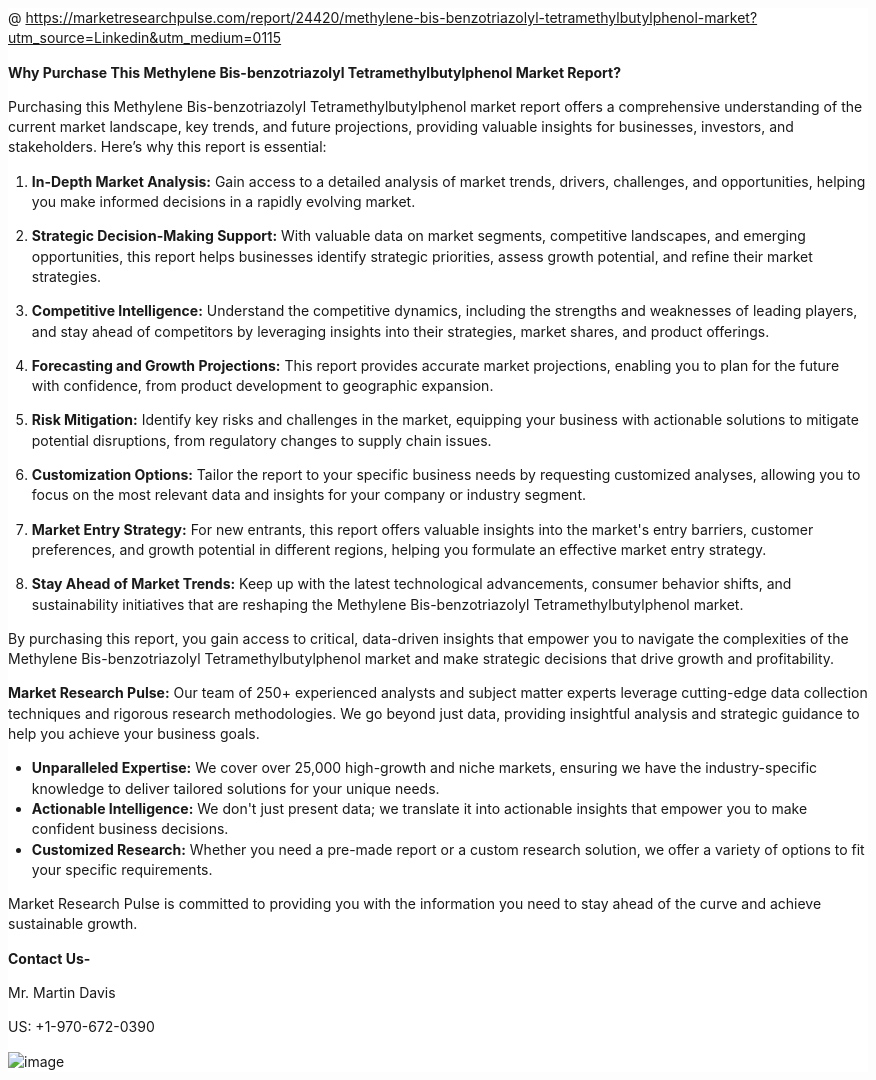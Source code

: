 @&nbsp;<a href="https://marketresearchpulse.com/report/24420/methylene-bis-benzotriazolyl-tetramethylbutylphenol-market?utm_source=Linkedin&utm_medium=0115">https://marketresearchpulse.com/report/24420/methylene-bis-benzotriazolyl-tetramethylbutylphenol-market?utm_source=Linkedin&utm_medium=0115</a></strong></p><p><strong>Why Purchase This Methylene Bis-benzotriazolyl Tetramethylbutylphenol Market Report?</strong></p><p>Purchasing this Methylene Bis-benzotriazolyl Tetramethylbutylphenol market report offers a comprehensive understanding of the current market landscape, key trends, and future projections, providing valuable insights for businesses, investors, and stakeholders. Here&rsquo;s why this report is essential:</p><ol><li><p><strong>In-Depth Market Analysis:</strong> Gain access to a detailed analysis of market trends, drivers, challenges, and opportunities, helping you make informed decisions in a rapidly evolving market.</p></li><li><p><strong>Strategic Decision-Making Support:</strong> With valuable data on market segments, competitive landscapes, and emerging opportunities, this report helps businesses identify strategic priorities, assess growth potential, and refine their market strategies.</p></li><li><p><strong>Competitive Intelligence:</strong> Understand the competitive dynamics, including the strengths and weaknesses of leading players, and stay ahead of competitors by leveraging insights into their strategies, market shares, and product offerings.</p></li><li><p><strong>Forecasting and Growth Projections:</strong> This report provides accurate market projections, enabling you to plan for the future with confidence, from product development to geographic expansion.</p></li><li><p><strong>Risk Mitigation:</strong> Identify key risks and challenges in the market, equipping your business with actionable solutions to mitigate potential disruptions, from regulatory changes to supply chain issues.</p></li><li><p><strong>Customization Options:</strong> Tailor the report to your specific business needs by requesting customized analyses, allowing you to focus on the most relevant data and insights for your company or industry segment.</p></li><li><p><strong>Market Entry Strategy:</strong> For new entrants, this report offers valuable insights into the market's entry barriers, customer preferences, and growth potential in different regions, helping you formulate an effective market entry strategy.</p></li><li><p><strong>Stay Ahead of Market Trends:</strong> Keep up with the latest technological advancements, consumer behavior shifts, and sustainability initiatives that are reshaping the Methylene Bis-benzotriazolyl Tetramethylbutylphenol market.</p></li></ol><p>By purchasing this report, you gain access to critical, data-driven insights that empower you to navigate the complexities of the Methylene Bis-benzotriazolyl Tetramethylbutylphenol market and make strategic decisions that drive growth and profitability.</p><p><strong>Market Research Pulse:</strong>&nbsp;Our team of 250+ experienced analysts and subject matter experts leverage cutting-edge data collection techniques and rigorous research methodologies. We go beyond just data, providing insightful analysis and strategic guidance to help you achieve your business goals.</p><ul><li><strong>Unparalleled Expertise:</strong>&nbsp;We cover over 25,000 high-growth and niche markets, ensuring we have the industry-specific knowledge to deliver tailored solutions for your unique needs.</li><li><strong>Actionable Intelligence:</strong>&nbsp;We don't just present data; we translate it into actionable insights that empower you to make confident business decisions.</li><li><strong>Customized Research:</strong>&nbsp;Whether you need a pre-made report or a custom research solution, we offer a variety of options to fit your specific requirements.</li></ul><p>Market Research Pulse is committed to providing you with the information you need to stay ahead of the curve and achieve sustainable growth.</p><p><strong>Contact Us-</strong></p><p>Mr. Martin Davis</p><p>US: +1-970-672-0390</p>
![image](https://github.com/user-attachments/assets/0de6e442-59c0-484c-90ba-3b085283fc8a)
